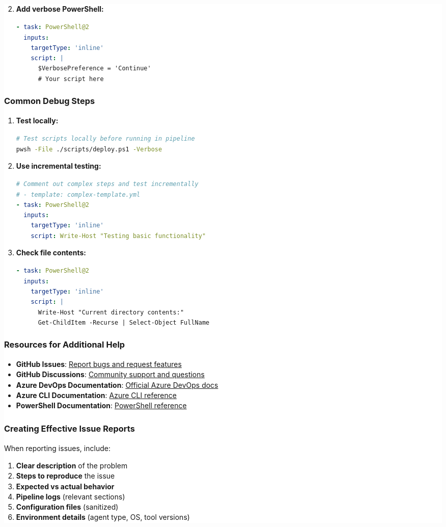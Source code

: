 2. **Add verbose PowerShell:**
   ```yaml
   - task: PowerShell@2
     inputs:
       targetType: 'inline'
       script: |
         $VerbosePreference = 'Continue'
         # Your script here
   ```

### Common Debug Steps

1. **Test locally:**
   ```bash
   # Test scripts locally before running in pipeline
   pwsh -File ./scripts/deploy.ps1 -Verbose
   ```

2. **Use incremental testing:**
   ```yaml
   # Comment out complex steps and test incrementally
   # - template: complex-template.yml
   - task: PowerShell@2
     inputs:
       targetType: 'inline'
       script: Write-Host "Testing basic functionality"
   ```

3. **Check file contents:**
   ```yaml
   - task: PowerShell@2
     inputs:
       targetType: 'inline'
       script: |
         Write-Host "Current directory contents:"
         Get-ChildItem -Recurse | Select-Object FullName
   ```

### Resources for Additional Help

- **GitHub Issues**: [Report bugs and request features](https://github.com/thecloudexplorers/release-engine/issues)
- **GitHub Discussions**: [Community support and questions](https://github.com/thecloudexplorers/release-engine/discussions)
- **Azure DevOps Documentation**: [Official Azure DevOps docs](https://docs.microsoft.com/en-us/azure/devops/)
- **Azure CLI Documentation**: [Azure CLI reference](https://docs.microsoft.com/en-us/cli/azure/)
- **PowerShell Documentation**: [PowerShell reference](https://docs.microsoft.com/en-us/powershell/)

### Creating Effective Issue Reports

When reporting issues, include:

1. **Clear description** of the problem
2. **Steps to reproduce** the issue
3. **Expected vs actual behavior**
4. **Pipeline logs** (relevant sections)
5. **Configuration files** (sanitized)
6. **Environment details** (agent type, OS, tool versions)
